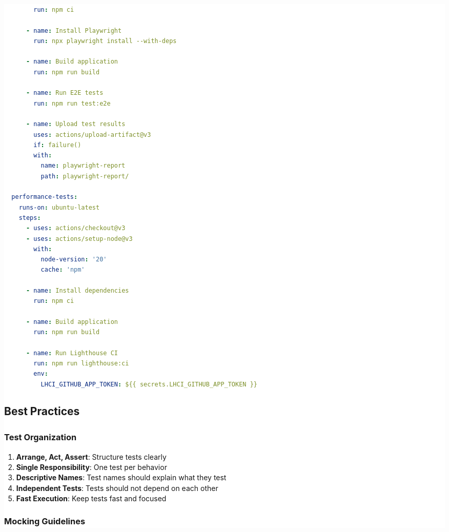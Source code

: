```yaml
        run: npm ci
      
      - name: Install Playwright
        run: npx playwright install --with-deps
      
      - name: Build application
        run: npm run build
      
      - name: Run E2E tests
        run: npm run test:e2e
      
      - name: Upload test results
        uses: actions/upload-artifact@v3
        if: failure()
        with:
          name: playwright-report
          path: playwright-report/
  
  performance-tests:
    runs-on: ubuntu-latest
    steps:
      - uses: actions/checkout@v3
      - uses: actions/setup-node@v3
        with:
          node-version: '20'
          cache: 'npm'
      
      - name: Install dependencies
        run: npm ci
      
      - name: Build application
        run: npm run build
      
      - name: Run Lighthouse CI
        run: npm run lighthouse:ci
        env:
          LHCI_GITHUB_APP_TOKEN: ${{ secrets.LHCI_GITHUB_APP_TOKEN }}
```

## Best Practices

### Test Organization

1. **Arrange, Act, Assert**: Structure tests clearly
2. **Single Responsibility**: One test per behavior
3. **Descriptive Names**: Test names should explain what they test
4. **Independent Tests**: Tests should not depend on each other
5. **Fast Execution**: Keep tests fast and focused

### Mocking Guidelines
